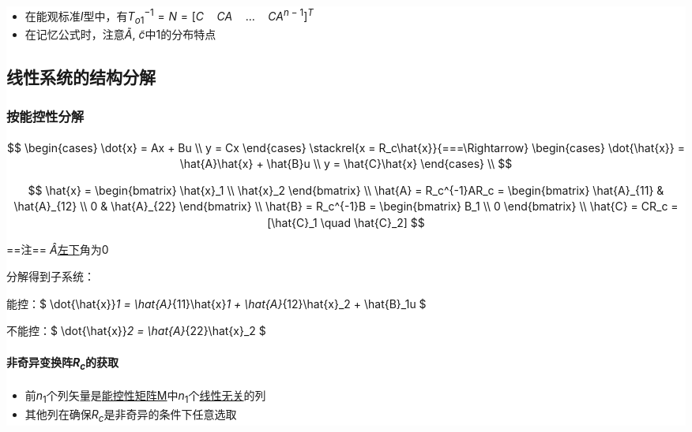 - 在能观标准$I$型中，有$T_{o1}^{-1} = N = [C \quad CA \quad \dots \quad CA^{n-1}]^T$
- 在记忆公式时，注意$\tilde{A},\ \tilde{c}$中1的分布特点

## 线性系统的结构分解

### 按能控性分解

$$
\begin{cases}
\dot{x} = Ax + Bu \\
y = Cx
\end{cases}
\stackrel{x = R_c\hat{x}}{===\Rightarrow}
\begin{cases}
\dot{\hat{x}} = \hat{A}\hat{x} + \hat{B}u \\
y = \hat{C}\hat{x}
\end{cases} \\
$$

$$
\hat{x} = 
\begin{bmatrix}
\hat{x}_1 \\ 
\hat{x}_2
\end{bmatrix} \\
\hat{A} = R_c^{-1}AR_c = 
\begin{bmatrix}
\hat{A}_{11} & \hat{A}_{12} \\
0 & \hat{A}_{22}
\end{bmatrix} \\
\hat{B} = R_c^{-1}B = 
\begin{bmatrix}
B_1 \\
0
\end{bmatrix} \\
\hat{C} = CR_c = [\hat{C}_1 \quad \hat{C}_2]
$$

==注== $\hat{A}$[左下]()角为0

分解得到子系统：

能控：$
\dot{\hat{x}}_1 = \hat{A}_{11}\hat{x}_1 + \hat{A}_{12}\hat{x}_2 + \hat{B}_1u 
$

不能控：$
\dot{\hat{x}}_2 = \hat{A}_{22}\hat{x}_2 
$

#### 非奇异变换阵$R_c$的获取

- 前$n_1$个列矢量是[能控性矩阵M]()中$n_1$个[线性无关]()的列
- 其他列在确保$R_c$是非奇异的条件下任意选取
